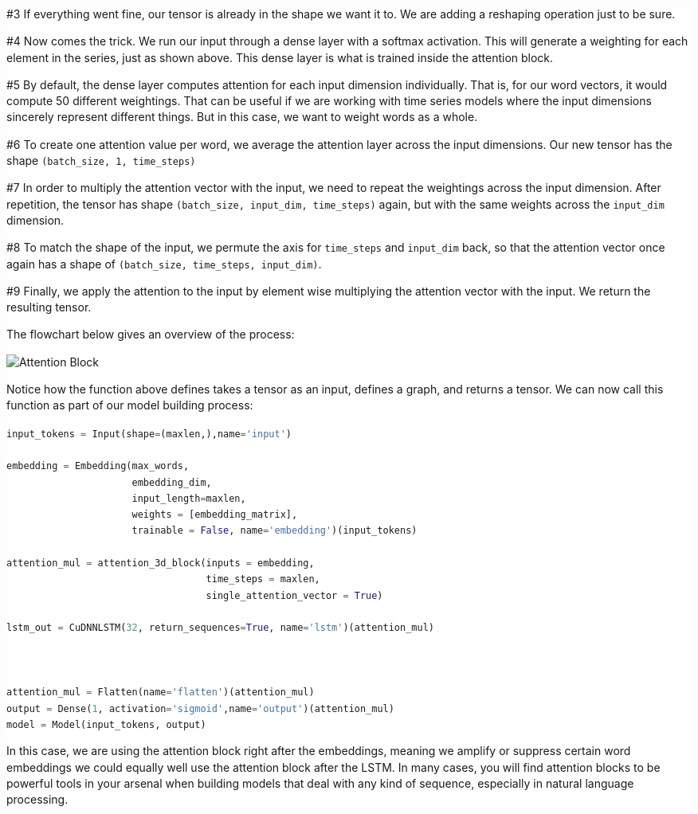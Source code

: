 \#3 If everything went fine, our tensor is already in the shape we want it to. We are adding a reshaping operation just to be sure.

\#4 Now comes the trick. We run our input through a dense layer with a softmax activation. This will generate a weighting for each element in the series, just as shown above. This dense layer is what is trained inside the attention block.

\#5 By default, the dense layer computes attention for each input dimension individually. That is, for our word vectors, it would compute 50 different weightings. That can be useful if we are working with time series models where the input dimensions sincerely represent different things. But in this case, we want to weight words as a whole. 

\#6 To create one attention value per word, we average the attention layer across the input dimensions. Our new tensor has the shape `(batch_size, 1, time_steps)`

\#7 In order to multiply the attention vector with the input, we need to repeat the weightings across the input dimension. After repetition, the tensor has shape `(batch_size, input_dim, time_steps)` again, but with the same weights across the `input_dim` dimension.

\#8 To match the shape of the input, we permute the axis for `time_steps` and `input_dim` back, so that the attention vector once again has a shape of `(batch_size, time_steps, input_dim)`.

\#9 Finally, we apply the attention to the input by element wise multiplying the attention vector with the input. We return the resulting tensor.

The flowchart below gives an overview of the process:

![Attention Block](./assets/attention_block.png)

Notice how the function above defines takes a tensor as an input, defines a graph, and returns a tensor. We can now call this function as part of our model building process:

```Python 
input_tokens = Input(shape=(maxlen,),name='input')

embedding = Embedding(max_words, 
                      embedding_dim, 
                      input_length=maxlen, 
                      weights = [embedding_matrix], 
                      trainable = False, name='embedding')(input_tokens)

attention_mul = attention_3d_block(inputs = embedding,
                                   time_steps = maxlen,
                                   single_attention_vector = True)

lstm_out = CuDNNLSTM(32, return_sequences=True, name='lstm')(attention_mul)



attention_mul = Flatten(name='flatten')(attention_mul)
output = Dense(1, activation='sigmoid',name='output')(attention_mul)
model = Model(input_tokens, output)
```

In this case, we are using the attention block right after the embeddings, meaning we amplify or suppress certain word embeddings we could equally well use the attention block after the LSTM. In many cases, you will find attention blocks to be powerful tools in your arsenal when building models that deal with any kind of sequence, especially in natural language processing.
